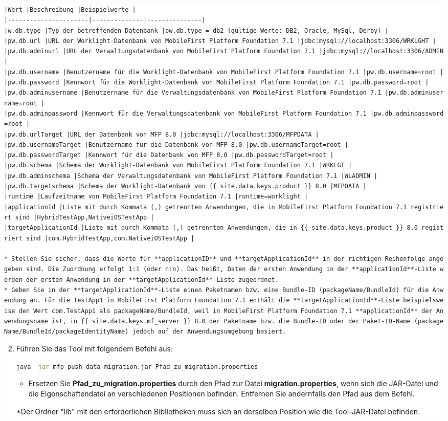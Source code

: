     |Wert |Beschreibung |Beispielwerte |
    |----------------------|--------------|---------------|
    |w.db.type |Typ der betreffenden Datenbank |pw.db.type = db2 (gültige Werte: DB2, Oracle, MySql, Derby) |
    |pw.db.url |URL der Worklight-Datenbank von MobileFirst Platform Foundation 7.1 |jdbc:mysql://localhost:3306/WRKLGHT |
    |pw.db.adminurl |URL der Verwaltungsdatenbank von MobileFirst Platform Foundation 7.1 |jdbc:mysql://localhost:3306/ADMIN |
    |pw.db.username |Benutzername für die Worklight-Datenbank von MobileFirst Platform Foundation 7.1 |pw.db.username=root |
    |pw.db.password |Kennwort für die Worklight-Datenbank von MobileFirst Platform Foundation 7.1 |pw.db.password=root |
    |pw.db.adminusername |Benutzername für die Verwaltungsdatenbank von MobileFirst Platform Foundation 7.1 |pw.db.adminusername=root |
    |pw.db.adminpassword |Kennwort für die Verwaltungsdatenbank von MobileFirst Platform Foundation 7.1 |pw.db.adminpassword=root |
    |pw.db.urlTarget |URL der Datenbank von MFP 8.0 |jdbc:mysql://localhost:3306/MFPDATA |
    |pw.db.usernameTarget |Benutzername für die Datenbank von MFP 8.0 |pw.db.usernameTarget=root |
    |pw.db.passwordTarget |Kennwort für die Datenbank von MFP 8.0 |pw.db.passwordTarget=root |
    |pw.db.schema |Schema der Worklight-Datenbank von MobileFirst Platform Foundation 7.1 |WRKLGT |
    |pw.db.adminschema |Schema der Verwaltungsdatenbank von MobileFirst Platform Foundation 7.1 |WLADMIN |
    |pw.db.targetschema |Schema der Worklight-Datenbank von {{ site.data.keys.product }} 8.0 |MFPDATA |
    |runtime |Laufzeitname von MobileFirst Platform Foundation 7.1 |runtime=worklight |
    |applicationId |Liste mit durch Kommata (,) getrennten Anwendungen, die in MobileFirst Platform Foundation 7.1 registriert sind |HybridTestApp,NativeiOSTestApp |
    |targetApplicationId |Liste mit durch Kommata (,) getrennten Anwendungen, die in {{ site.data.keys.product }} 8.0 registriert sind |com.HybridTestApp,com.NativeiOSTestApp |

    * Stellen Sie sicher, dass die Werte für **applicationID** und **targetApplicationId** in der richtigen Reihenfolge angegeben sind. Die Zuordnung erfolgt 1:1 (oder n:n). Das heißt, Daten der ersten Anwendung in der **applicationId**-Liste werden der ersten Anwendung in der **targetApplicationId**-Liste zugeordnet.
	* Geben Sie in der **targetApplicationId**-Liste einen Paketnamen bzw. eine Bundle-ID (packageName/BundleId) für die Anwendung an. Für die TestApp1 in MobileFirst Platform Foundation 7.1 enthält die **targetApplicationId**-Liste beispielsweise den Wert com.TestApp1 als packageName/BundleId, weil in MobileFirst Platform Foundation 7.1 **applicationId** der Anwendungsname ist, in {{ site.data.keys.mf_server }} 8.0 der Paketname bzw. die Bundle-ID oder der Paket-ID-Name (packageName/BundleId/packageIdentityName) jedoch auf der Anwendungsumgebung basiert.

2. Führen Sie das Tool mit folgendem Befehl aus:

   ```bash
   java -jar mfp-push-data-migration.jar Pfad_zu_migration.properties
   ```

   * Ersetzen Sie **Pfad_zu_migration.properties** durch den Pfad zur Datei **migration.properties**, wenn sich die JAR-Datei und die Eigenschaftendatei an verschiedenen Positionen befinden. Entfernen Sie andernfalls den Pfad aus dem Befehl.
   
    *Der Ordner "lib" mit den erforderlichen Bibliotheken muss sich an derselben Position wie die Tool-JAR-Datei befinden.
